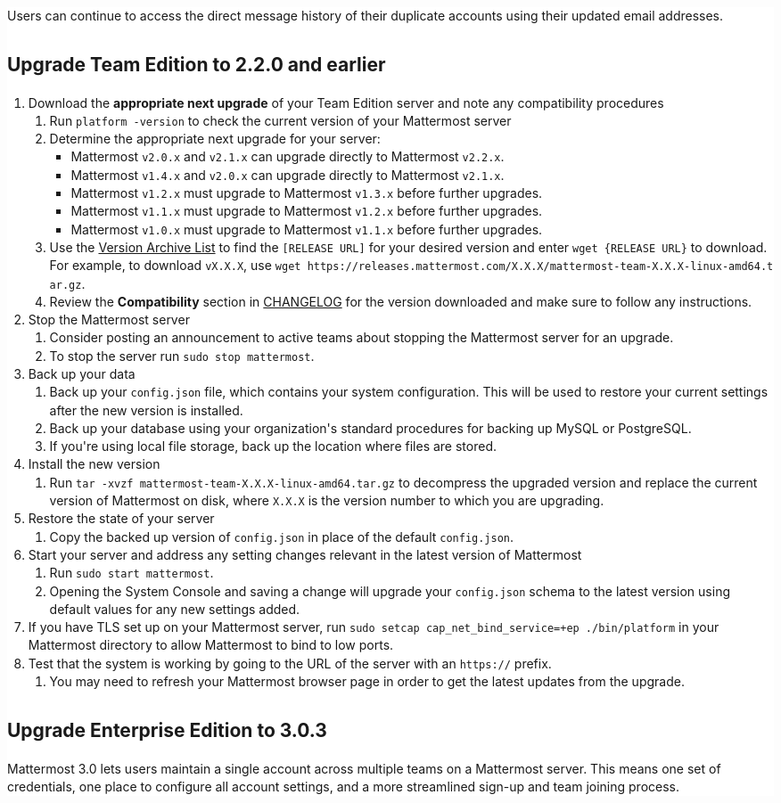    Users can continue to access the direct message history of their duplicate accounts using their updated email addresses.

## Upgrade Team Edition to 2.2.0 and earlier

1. Download the **appropriate next upgrade** of your Team Edition server and note any compatibility procedures
      1. Run `platform -version` to check the current version of your Mattermost server
      2. Determine the appropriate next upgrade for your server:
          - Mattermost `v2.0.x` and `v2.1.x` can upgrade directly to Mattermost `v2.2.x`.
          - Mattermost `v1.4.x` and `v2.0.x` can upgrade directly to Mattermost `v2.1.x`.
          - Mattermost `v1.2.x` must upgrade to Mattermost `v1.3.x` before further upgrades.
          - Mattermost `v1.1.x` must upgrade to Mattermost `v1.2.x` before further upgrades.
          - Mattermost `v1.0.x` must upgrade to Mattermost `v1.1.x` before further upgrades.
      3. Use the [Version Archive List](https://docs.mattermost.com/administration/upgrade.html#version-archive) to find the `[RELEASE URL]` for your desired version and enter `wget {RELEASE URL}` to download. For example, to download `vX.X.X`, use `wget https://releases.mattermost.com/X.X.X/mattermost-team-X.X.X-linux-amd64.tar.gz`.
      4. Review the **Compatibility** section in [CHANGELOG](https://docs.mattermost.com/administration/changelog.html) for the version downloaded and make sure to follow any instructions.
2. Stop the Mattermost server
      1. Consider posting an announcement to active teams about stopping the Mattermost server for an upgrade.
      2. To stop the server run `sudo stop mattermost`.
3. Back up your data
      1. Back up your `config.json` file, which contains your system configuration. This will be used to restore your current settings after the new version is installed.
      2. Back up your database using your organization's standard procedures for backing up MySQL or PostgreSQL.
      3. If you're using local file storage, back up the location where files are stored.
5. Install the new version
      1. Run `tar -xvzf mattermost-team-X.X.X-linux-amd64.tar.gz` to decompress the upgraded version and replace the current version of Mattermost on disk, where `X.X.X` is the version number to which you are upgrading.
6. Restore the state of your server
      1. Copy the backed up version of `config.json` in place of the default `config.json`.
7. Start your server and address any setting changes relevant in the latest version of Mattermost
      1. Run `sudo start mattermost`.
      2. Opening the System Console and saving a change will upgrade your `config.json` schema to the latest version using default values for any new settings added.
8. If you have TLS set up on your Mattermost server, run `sudo setcap cap_net_bind_service=+ep ./bin/platform` in your Mattermost directory to allow Mattermost to bind to low ports.
9. Test that the system is working by going to the URL of the server with an `https://` prefix.
      1. You may need to refresh your Mattermost browser page in order to get the latest updates from the upgrade.

## Upgrade Enterprise Edition to 3.0.3

Mattermost 3.0 lets users maintain a single account across multiple teams on a Mattermost server. This means one set of credentials, one place to configure all account settings, and a more streamlined sign-up and team joining process.
